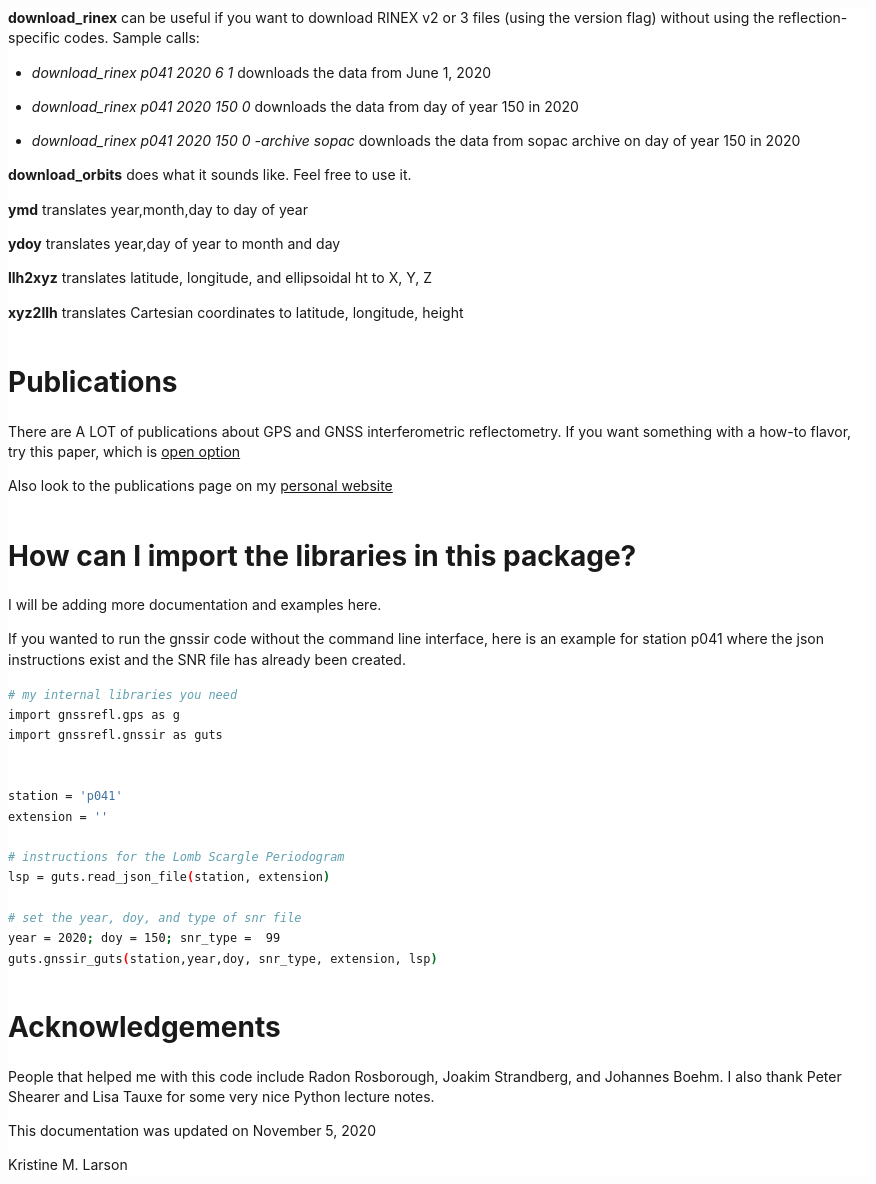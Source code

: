**download_rinex** can be useful if you want to download RINEX v2 or 3 files (using the version flag) without using 
the reflection-specific codes. Sample calls:

- *download_rinex p041 2020 6 1* downloads the data from June 1, 2020

- *download_rinex p041 2020 150 0* downloads the data from day of year 150 in 2020

- *download_rinex p041 2020 150 0 -archive sopac* downloads the data from sopac archive on day of year 150 in 2020

**download_orbits** does what it sounds like. Feel free to use it. 

**ymd** translates year,month,day to day of year

**ydoy** translates year,day of year to month and day

**llh2xyz** translates latitude, longitude, and ellipsoidal ht to X, Y, Z

**xyz2llh** translates Cartesian coordinates to latitude, longitude, height


# Publications

There are A LOT of publications about GPS and GNSS interferometric reflectometry.
If you want something with a how-to flavor, try this paper, 
which is [open option](https://link.springer.com/article/10.1007/s10291-018-0744-8)

Also look to the publications page on my [personal website](https://kristinelarson.net/publications)

# How can I import the libraries in this package?

I will be adding more documentation and examples here.

If you wanted to run the gnssir code without the command line interface, here is 
an example for station p041 where the json instructions exist and the SNR file has already been created.  

```sh
# my internal libraries you need
import gnssrefl.gps as g
import gnssrefl.gnssir as guts


station = 'p041' 
extension = ''  

# instructions for the Lomb Scargle Periodogram
lsp = guts.read_json_file(station, extension)

# set the year, doy, and type of snr file
year = 2020; doy = 150; snr_type =  99 
guts.gnssir_guts(station,year,doy, snr_type, extension, lsp)
```

# Acknowledgements

People that helped me with this code include Radon Rosborough, Joakim Strandberg, and Johannes Boehm. 
I also thank Peter Shearer and Lisa Tauxe for some very nice Python lecture notes.

This documentation was updated on November 5, 2020

Kristine M. Larson
